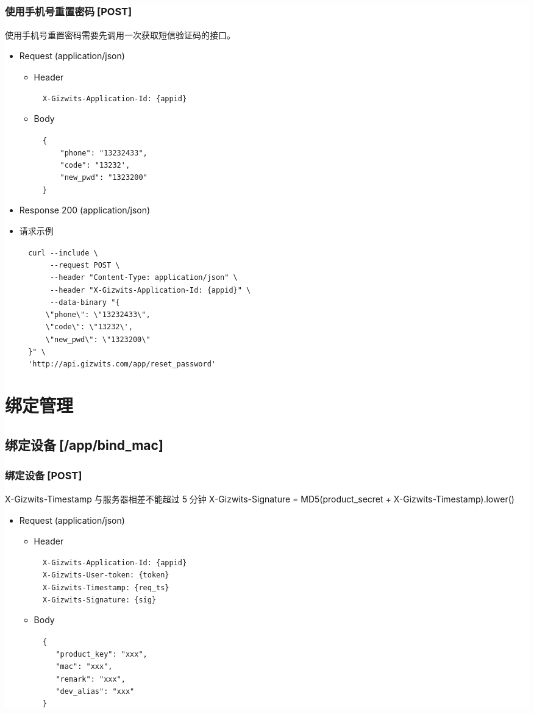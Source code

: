 ### 使用手机号重置密码 [POST]

使用手机号重置密码需要先调用一次获取短信验证码的接口。

+ Request (application/json)

    + Header

            X-Gizwits-Application-Id: {appid}

    + Body

            {
                "phone": "13232433",
                "code": "13232',
                "new_pwd": "1323200"
            }

+ Response 200 (application/json)

+ 请求示例

        curl --include \
             --request POST \
             --header "Content-Type: application/json" \
             --header "X-Gizwits-Application-Id: {appid}" \
             --data-binary "{
            \"phone\": \"13232433\",
            \"code\": \"13232\',
            \"new_pwd\": \"1323200\"
        }" \
        'http://api.gizwits.com/app/reset_password'

# 绑定管理

## 绑定设备 [/app/bind_mac]

### 绑定设备 [POST]

X-Gizwits-Timestamp 与服务器相差不能超过 5 分钟
X-Gizwits-Signature = MD5(product_secret + X-Gizwits-Timestamp).lower()

+ Request (application/json)

    + Header

            X-Gizwits-Application-Id: {appid}
            X-Gizwits-User-token: {token}
            X-Gizwits-Timestamp: {req_ts}
            X-Gizwits-Signature: {sig}

    + Body

            {
               "product_key": "xxx",
               "mac": "xxx",
               "remark": "xxx",
               "dev_alias": "xxx"
            }

